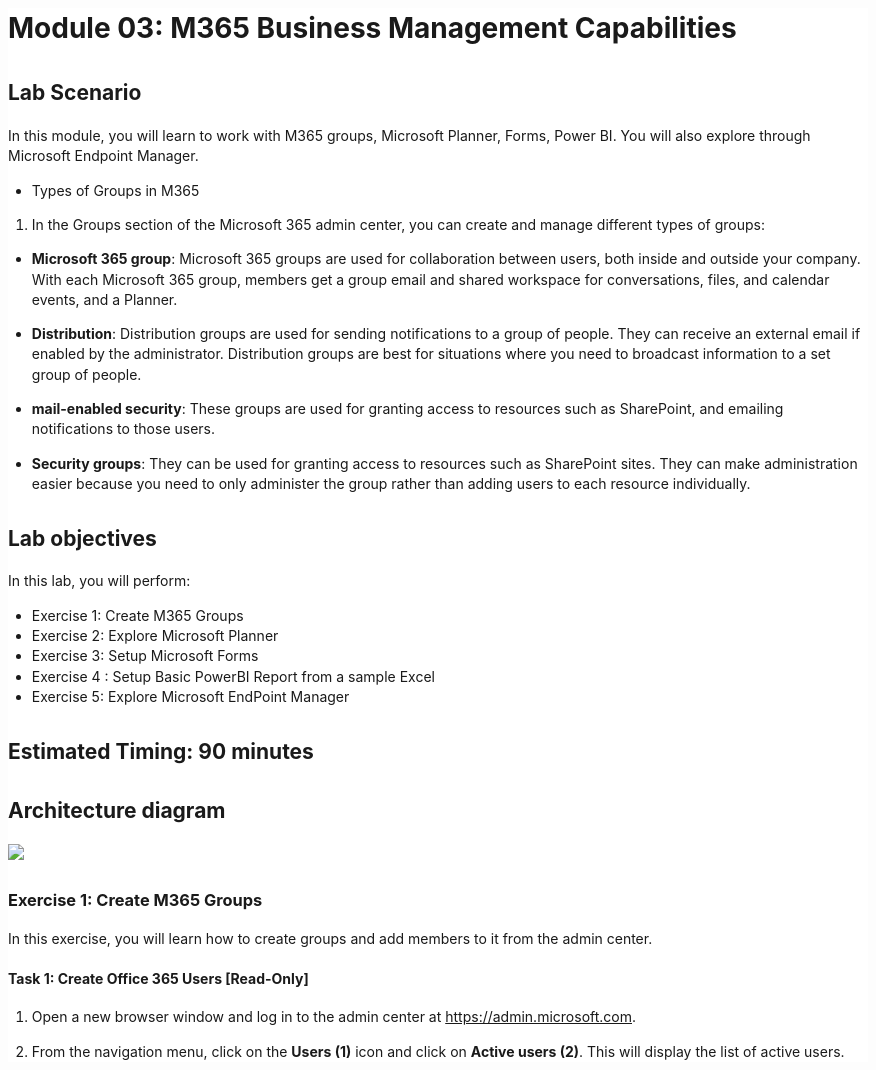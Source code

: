 # Module 03: M365 Business Management Capabilities 

## Lab Scenario
In this module, you will learn to work with M365 groups, Microsoft Planner, Forms, Power BI. You will also explore through Microsoft Endpoint Manager.

- Types of Groups in M365

1. In the Groups section of the Microsoft 365 admin center, you can create and manage different types of groups:

- **Microsoft 365 group**:  Microsoft 365 groups are used for collaboration between users, both inside and outside your company. With each Microsoft 365 group, members get a group email and shared workspace for conversations, files, and calendar events, and a Planner.
   
- **Distribution**: Distribution groups are used for sending notifications to a group of people. They can receive an external email if enabled by the administrator.
   Distribution groups are best for situations where you need to broadcast information to a set group of people.
   
- **mail-enabled security**: These groups are used for granting access to resources such as SharePoint, and emailing notifications to those users.
   
- **Security groups**: They can be used for granting access to resources such as SharePoint sites. They can make administration easier because you need to only administer the group rather than adding users to each resource individually.

## Lab objectives

In this lab, you will perform:

+ Exercise 1: Create M365 Groups
+ Exercise 2: Explore Microsoft Planner
+ Exercise 3: Setup Microsoft Forms
+ Exercise 4 : Setup Basic PowerBI Report from a sample Excel 
+ Exercise 5: Explore Microsoft EndPoint Manager
   
## Estimated Timing: 90 minutes

## Architecture diagram
![](../Instructions/Lab-Scenario-Preview/media/MS-900-LSP-Mod-3.png)

### Exercise 1: Create M365 Groups

  In this exercise, you will learn how to create groups and add members to it from the admin center.

#### Task 1: Create Office 365 Users [Read-Only]

1. Open a new browser window and log in to the admin center at https://admin.microsoft.com.

3. From the navigation menu, click on the **Users (1)** icon and click on **Active users (2)**. This will display the list of active users.
